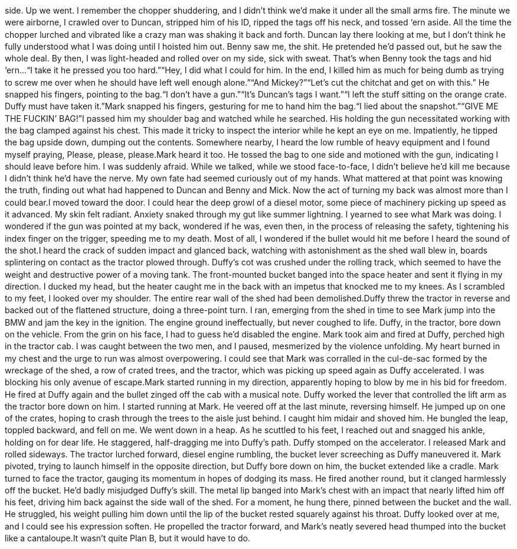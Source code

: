 side. Up we went. I remember the chopper shuddering, and I didn’t think we’d make it under all the small arms fire. The minute we were airborne, I crawled over to Duncan, stripped him of his ID, ripped the tags off his neck, and tossed ‘ern aside. All the time the chopper lurched and vibrated like a crazy man was shaking it back and forth. Duncan lay there looking at me, but I don’t think he fully understood what I was doing until I hoisted him out. Benny saw me, the shit. He pretended he’d passed out, but he saw the whole deal. By then, I was light-headed and rolled over on my side, sick with sweat. That’s when Benny took the tags and hid ‘ern...“I take it he pressed you too hard.”“Hey, I did what I could for him. In the end, I killed him as much for being dumb as trying to screw me over when he should have left well enough alone.”“And Mickey?”“Let’s cut the chitchat and get on with this.” He snapped his fingers, pointing to the bag.“I don’t have a gun.”“It’s Duncan’s tags I want.”“I left the stuff sitting on the orange crate. Duffy must have taken it.”Mark snapped his fingers, gesturing for me to hand him the bag.“I lied about the snapshot.”“GIVE ME THE FUCKIN’ BAG!”I passed him my shoulder bag and watched while he searched. His holding the gun necessitated working with the bag clamped against his chest. This made it tricky to inspect the interior while he kept an eye on me. Impatiently, he tipped the bag upside down, dumping out the contents. Somewhere nearby, I heard the low rumble of heavy equipment and I found myself praying, Please, please, please.Mark heard it too. He tossed the bag to one side and motioned with the gun, indicating I should leave before him. I was suddenly afraid. While we talked, while we stood face-to-face, I didn’t believe he’d kill me because I didn’t think he’d have the nerve. My own fate had seemed curiously out of my hands. What mattered at that point was knowing the truth, finding out what had happened to Duncan and Benny and Mick. Now the act of turning my back was almost more than I could bear.I moved toward the door. I could hear the deep growl of a diesel motor, some piece of machinery picking up speed as it advanced. My skin felt radiant. Anxiety snaked through my gut like summer lightning. I yearned to see what Mark was doing. I wondered if the gun was pointed at my back, wondered if he was, even then, in the process of releasing the safety, tightening his index finger on the trigger, speeding me to my death. Most of all, I wondered if the bullet would hit me before I heard the sound of the shot.I heard the crack of sudden impact and glanced back, watching with astonishment as the shed wall blew in, boards splintering on contact as the tractor plowed through. Duffy’s cot was crushed under the rolling track, which seemed to have the weight and destructive power of a moving tank. The front-mounted bucket banged into the space heater and sent it flying in my direction. I ducked my head, but the heater caught me in the back with an impetus that knocked me to my knees. As I scrambled to my feet, I looked over my shoulder. The entire rear wall of the shed had been demolished.Duffy threw the tractor in reverse and backed out of the flattened structure, doing a three-point turn. I ran, emerging from the shed in time to see Mark jump into the BMW and jam the key in the ignition. The engine ground ineffectually, but never coughed to life. Duffy, in the tractor, bore down on the vehicle. From the grin on his face, I had to guess he’d disabled the engine. Mark took aim and fired at Duffy, perched high in the tractor cab. I was caught between the two men, and I paused, mesmerized by the violence unfolding. My heart burned in my chest and the urge to run was almost overpowering. I could see that Mark was corralled in the cul-de-sac formed by the wreckage of the shed, a row of crated trees, and the tractor, which was picking up speed again as Duffy accelerated. I was blocking his only avenue of escape.Mark started running in my direction, apparently hoping to blow by me in his bid for freedom. He fired at Duffy again and the bullet zinged off the cab with a musical note. Duffy worked the lever that controlled the lift arm as the tractor bore down on him. I started running at Mark. He veered off at the last minute, reversing himself. He jumped up on one of the crates, hoping to crash through the trees to the aisle just behind. I caught him midair and shoved him. He bungled the leap, toppled backward, and fell on me. We went down in a heap. As he scuttled to his feet, I reached out and snagged his ankle, holding on for dear life. He staggered, half-dragging me into Duffy’s path. Duffy stomped on the accelerator. I released Mark and rolled sideways. The tractor lurched forward, diesel engine rumbling, the bucket lever screeching as Duffy maneuvered it. Mark pivoted, trying to launch himself in the opposite direction, but Duffy bore down on him, the bucket extended like a cradle. Mark turned to face the tractor, gauging its momentum in hopes of dodging its mass. He fired another round, but it clanged harmlessly off the bucket. He’d badly misjudged Duffy’s skill. The metal lip banged into Mark’s chest with an impact that nearly lifted him off his feet, driving him back against the side wall of the shed. For a moment, he hung there, pinned between the bucket and the wall. He struggled, his weight pulling him down until the lip of the bucket rested squarely against his throat. Duffy looked over at me, and I could see his expression soften. He propelled the tractor forward, and Mark’s neatly severed head thumped into the bucket like a cantaloupe.It wasn’t quite Plan B, but it would have to do.
